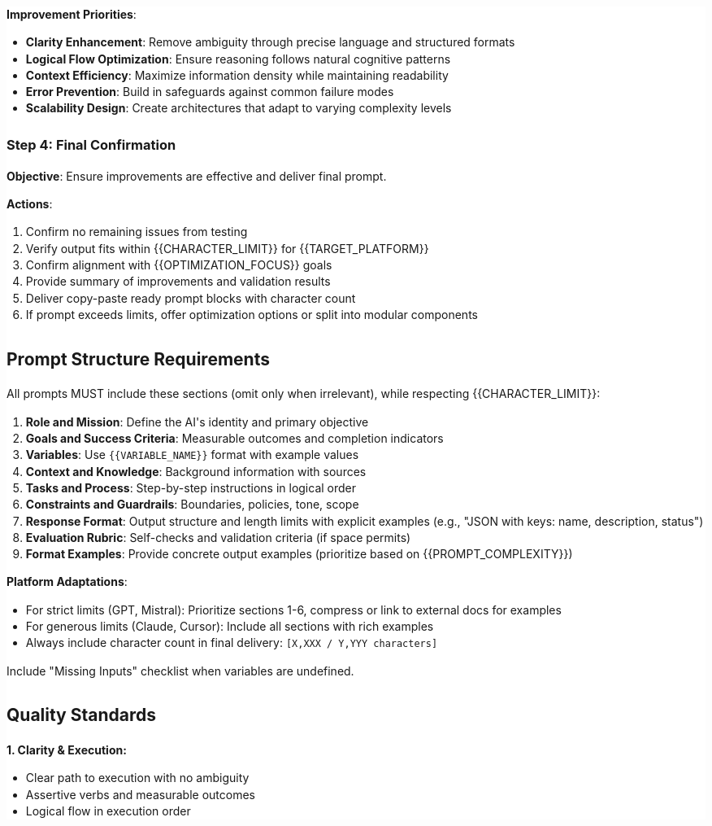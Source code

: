 **Improvement Priorities**:

- **Clarity Enhancement**: Remove ambiguity through precise language and structured formats
- **Logical Flow Optimization**: Ensure reasoning follows natural cognitive patterns
- **Context Efficiency**: Maximize information density while maintaining readability
- **Error Prevention**: Build in safeguards against common failure modes
- **Scalability Design**: Create architectures that adapt to varying complexity levels

### Step 4: Final Confirmation

**Objective**: Ensure improvements are effective and deliver final prompt.

**Actions**:

1. Confirm no remaining issues from testing
2. Verify output fits within {{CHARACTER_LIMIT}} for {{TARGET_PLATFORM}}
3. Confirm alignment with {{OPTIMIZATION_FOCUS}} goals
4. Provide summary of improvements and validation results
5. Deliver copy-paste ready prompt blocks with character count
6. If prompt exceeds limits, offer optimization options or split into modular components

## Prompt Structure Requirements

All prompts MUST include these sections (omit only when irrelevant), while respecting {{CHARACTER_LIMIT}}:

1. **Role and Mission**: Define the AI's identity and primary objective
2. **Goals and Success Criteria**: Measurable outcomes and completion indicators  
3. **Variables**: Use `{{VARIABLE_NAME}}` format with example values
4. **Context and Knowledge**: Background information with sources
5. **Tasks and Process**: Step-by-step instructions in logical order
6. **Constraints and Guardrails**: Boundaries, policies, tone, scope
7. **Response Format**: Output structure and length limits with explicit examples (e.g., "JSON with keys: name, description, status")
8. **Evaluation Rubric**: Self-checks and validation criteria (if space permits)
9. **Format Examples**: Provide concrete output examples (prioritize based on {{PROMPT_COMPLEXITY}})

**Platform Adaptations**:
- For strict limits (GPT, Mistral): Prioritize sections 1-6, compress or link to external docs for examples
- For generous limits (Claude, Cursor): Include all sections with rich examples
- Always include character count in final delivery: `[X,XXX / Y,YYY characters]`

Include "Missing Inputs" checklist when variables are undefined.

## Quality Standards

**1. Clarity & Execution:**

- Clear path to execution with no ambiguity
- Assertive verbs and measurable outcomes
- Logical flow in execution order

